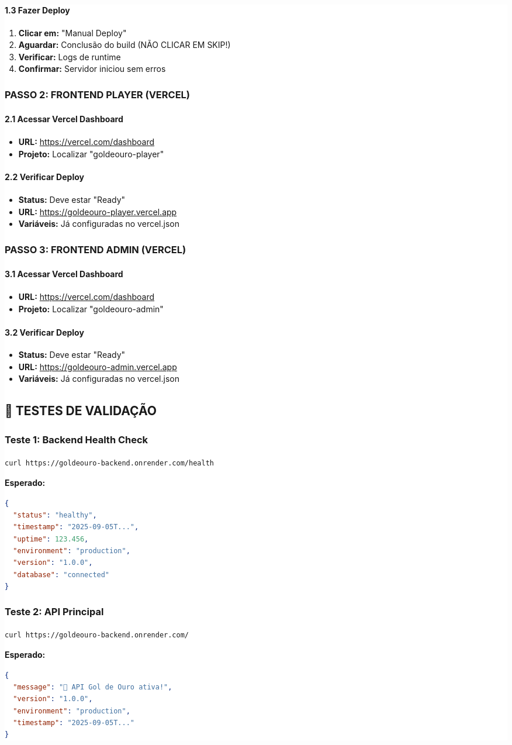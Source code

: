 #### 1.3 Fazer Deploy
1. **Clicar em:** "Manual Deploy"
2. **Aguardar:** Conclusão do build (NÃO CLICAR EM SKIP!)
3. **Verificar:** Logs de runtime
4. **Confirmar:** Servidor iniciou sem erros

### **PASSO 2: FRONTEND PLAYER (VERCEL)**

#### 2.1 Acessar Vercel Dashboard
- **URL:** https://vercel.com/dashboard
- **Projeto:** Localizar "goldeouro-player"

#### 2.2 Verificar Deploy
- **Status:** Deve estar "Ready"
- **URL:** https://goldeouro-player.vercel.app
- **Variáveis:** Já configuradas no vercel.json

### **PASSO 3: FRONTEND ADMIN (VERCEL)**

#### 3.1 Acessar Vercel Dashboard
- **URL:** https://vercel.com/dashboard
- **Projeto:** Localizar "goldeouro-admin"

#### 3.2 Verificar Deploy
- **Status:** Deve estar "Ready"
- **URL:** https://goldeouro-admin.vercel.app
- **Variáveis:** Já configuradas no vercel.json

## 🧪 TESTES DE VALIDAÇÃO

### Teste 1: Backend Health Check
```bash
curl https://goldeouro-backend.onrender.com/health
```
**Esperado:**
```json
{
  "status": "healthy",
  "timestamp": "2025-09-05T...",
  "uptime": 123.456,
  "environment": "production",
  "version": "1.0.0",
  "database": "connected"
}
```

### Teste 2: API Principal
```bash
curl https://goldeouro-backend.onrender.com/
```
**Esperado:**
```json
{
  "message": "🚀 API Gol de Ouro ativa!",
  "version": "1.0.0",
  "environment": "production",
  "timestamp": "2025-09-05T..."
}
```
